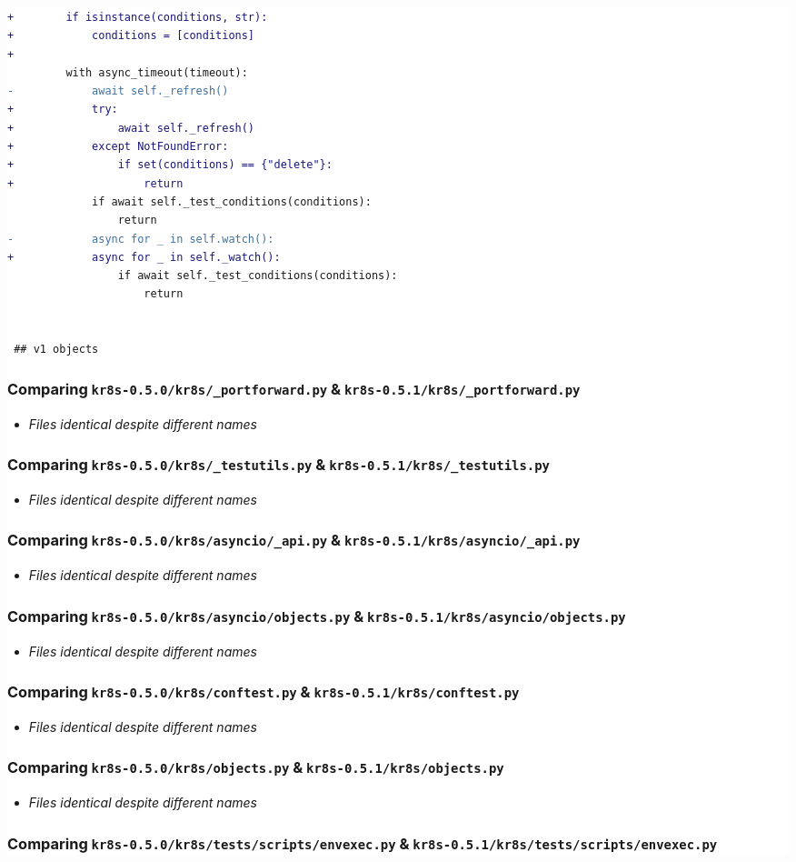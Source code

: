 ```diff
+        if isinstance(conditions, str):
+            conditions = [conditions]
+
         with async_timeout(timeout):
-            await self._refresh()
+            try:
+                await self._refresh()
+            except NotFoundError:
+                if set(conditions) == {"delete"}:
+                    return
             if await self._test_conditions(conditions):
                 return
-            async for _ in self.watch():
+            async for _ in self._watch():
                 if await self._test_conditions(conditions):
                     return
 
 
 ## v1 objects
```

### Comparing `kr8s-0.5.0/kr8s/_portforward.py` & `kr8s-0.5.1/kr8s/_portforward.py`

 * *Files identical despite different names*

### Comparing `kr8s-0.5.0/kr8s/_testutils.py` & `kr8s-0.5.1/kr8s/_testutils.py`

 * *Files identical despite different names*

### Comparing `kr8s-0.5.0/kr8s/asyncio/_api.py` & `kr8s-0.5.1/kr8s/asyncio/_api.py`

 * *Files identical despite different names*

### Comparing `kr8s-0.5.0/kr8s/asyncio/objects.py` & `kr8s-0.5.1/kr8s/asyncio/objects.py`

 * *Files identical despite different names*

### Comparing `kr8s-0.5.0/kr8s/conftest.py` & `kr8s-0.5.1/kr8s/conftest.py`

 * *Files identical despite different names*

### Comparing `kr8s-0.5.0/kr8s/objects.py` & `kr8s-0.5.1/kr8s/objects.py`

 * *Files identical despite different names*

### Comparing `kr8s-0.5.0/kr8s/tests/scripts/envexec.py` & `kr8s-0.5.1/kr8s/tests/scripts/envexec.py`
